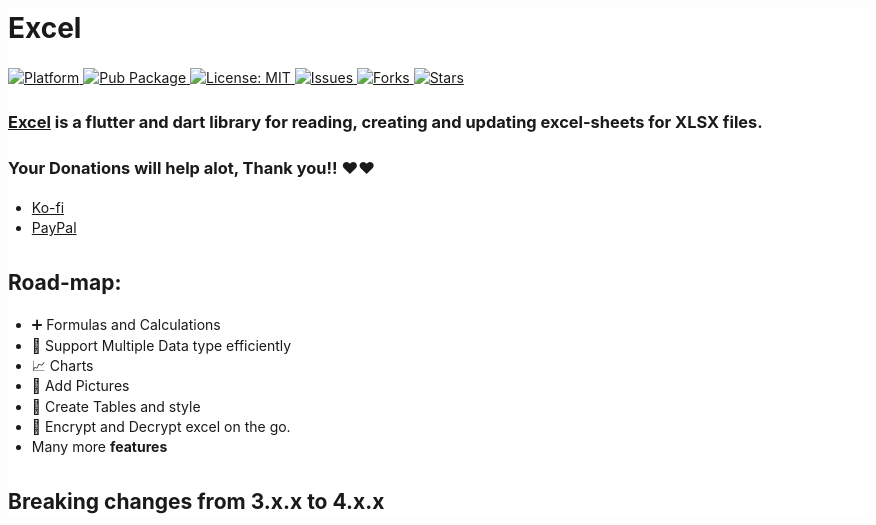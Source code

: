 # Excel

<a href='https://flutter.io'>  
  <img src='https://img.shields.io/badge/Platform-Flutter-yellow.svg'  
    alt='Platform' />  
</a>
<a href='https://pub.dartlang.org/packages/excel'>  
  <img src='https://img.shields.io/pub/v/excel.svg'  
    alt='Pub Package' />
</a>
<a href='https://opensource.org/licenses/MIT'>  
  <img src='https://img.shields.io/badge/License-MIT-red.svg'  
    alt='License: MIT' />
</a>
<a href='https://github.com/justkawal/excel/issues'>  
  <img src='https://img.shields.io/github/issues/justkawal/excel'  
    alt='Issues' />  
</a>
<a href='https://github.com/justkawal/excel/network'>  
  <img src='https://img.shields.io/github/forks/justkawal/excel'  
    alt='Forks' />  
</a>
<a href='https://github.com/justkawal/excel/stargazers'>  
  <img src='https://img.shields.io/github/stars/justkawal/excel'  
    alt='Stars' />  
</a>

### [Excel](https://www.pub.dev/packages/excel) is a flutter and dart library for reading, creating and updating excel-sheets for XLSX files.

### Your Donations will help alot, Thank you!! ❤️❤️
- [Ko-fi](http://ko-fi.com/kawal)
- [PayPal](https://paypal.me/justkawal)

## Road-map:
 - ➕ Formulas and Calculations
 - 💾 Support Multiple Data type efficiently
 - 📈 Charts
 - 🌄 Add Pictures
 - 📰 Create Tables and style
 - 🔐 Encrypt and Decrypt excel on the go.
 - Many more **features**


## Breaking changes from 3.x.x to 4.x.x
